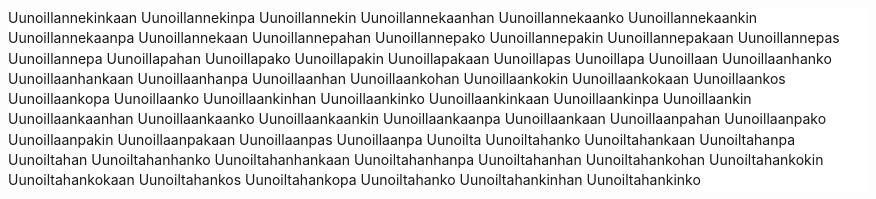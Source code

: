 Uunoillannekinkaan
Uunoillannekinpa
Uunoillannekin
Uunoillannekaanhan
Uunoillannekaanko
Uunoillannekaankin
Uunoillannekaanpa
Uunoillannekaan
Uunoillannepahan
Uunoillannepako
Uunoillannepakin
Uunoillannepakaan
Uunoillannepas
Uunoillannepa
Uunoillapahan
Uunoillapako
Uunoillapakin
Uunoillapakaan
Uunoillapas
Uunoillapa
Uunoillaan
Uunoillaanhanko
Uunoillaanhankaan
Uunoillaanhanpa
Uunoillaanhan
Uunoillaankohan
Uunoillaankokin
Uunoillaankokaan
Uunoillaankos
Uunoillaankopa
Uunoillaanko
Uunoillaankinhan
Uunoillaankinko
Uunoillaankinkaan
Uunoillaankinpa
Uunoillaankin
Uunoillaankaanhan
Uunoillaankaanko
Uunoillaankaankin
Uunoillaankaanpa
Uunoillaankaan
Uunoillaanpahan
Uunoillaanpako
Uunoillaanpakin
Uunoillaanpakaan
Uunoillaanpas
Uunoillaanpa
Uunoilta
Uunoiltahanko
Uunoiltahankaan
Uunoiltahanpa
Uunoiltahan
Uunoiltahanhanko
Uunoiltahanhankaan
Uunoiltahanhanpa
Uunoiltahanhan
Uunoiltahankohan
Uunoiltahankokin
Uunoiltahankokaan
Uunoiltahankos
Uunoiltahankopa
Uunoiltahanko
Uunoiltahankinhan
Uunoiltahankinko